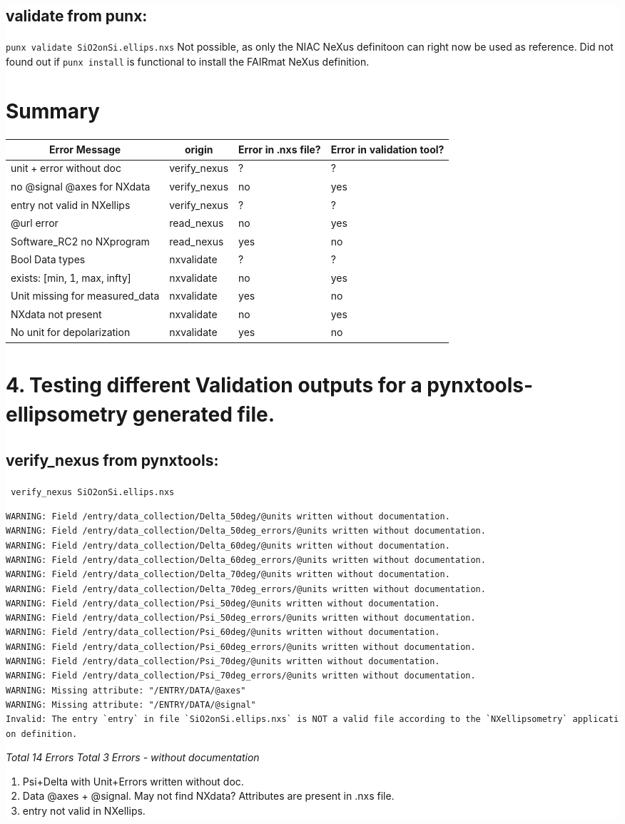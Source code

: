 
## validate from punx:
`punx validate SiO2onSi.ellips.nxs`
Not possible, as only the NIAC NeXus definitoon can right now be used as reference. Did not found out if `punx install` is functional to install the FAIRmat NeXus definition.


# Summary
| Error Message | origin | Error in .nxs file? | Error in validation tool? | 
| ---------------- | ---| ------------------------ |  ------------------------ |
| unit + error without doc    | verify_nexus | ?   | ?   |
| no @signal @axes for NXdata | verify_nexus | no  | yes |
| entry not valid in NXellips | verify_nexus | ?   | ?   |
| @url error                    | read_nexus | no  | yes |
| Software_RC2 no NXprogram     | read_nexus | yes | no  |
| Bool Data types               | nxvalidate | ?   | ?   |
| exists: [min, 1, max, infty]  | nxvalidate | no  | yes |
| Unit missing for measured_data| nxvalidate | yes | no  |
| NXdata not present            | nxvalidate | no  | yes |
| No unit for depolarization    | nxvalidate | yes | no  |







# 4\. Testing different Validation outputs for a pynxtools-ellipsometry generated file.


## verify_nexus from pynxtools:
` verify_nexus SiO2onSi.ellips.nxs`

```
WARNING: Field /entry/data_collection/Delta_50deg/@units written without documentation.
WARNING: Field /entry/data_collection/Delta_50deg_errors/@units written without documentation.
WARNING: Field /entry/data_collection/Delta_60deg/@units written without documentation.
WARNING: Field /entry/data_collection/Delta_60deg_errors/@units written without documentation.
WARNING: Field /entry/data_collection/Delta_70deg/@units written without documentation.
WARNING: Field /entry/data_collection/Delta_70deg_errors/@units written without documentation.
WARNING: Field /entry/data_collection/Psi_50deg/@units written without documentation.
WARNING: Field /entry/data_collection/Psi_50deg_errors/@units written without documentation.
WARNING: Field /entry/data_collection/Psi_60deg/@units written without documentation.
WARNING: Field /entry/data_collection/Psi_60deg_errors/@units written without documentation.
WARNING: Field /entry/data_collection/Psi_70deg/@units written without documentation.
WARNING: Field /entry/data_collection/Psi_70deg_errors/@units written without documentation.
WARNING: Missing attribute: "/ENTRY/DATA/@axes"
WARNING: Missing attribute: "/ENTRY/DATA/@signal"
Invalid: The entry `entry` in file `SiO2onSi.ellips.nxs` is NOT a valid file according to the `NXellipsometry` application definition.
```
_Total 14 Errors_
_Total 3 Errors - without documentation_
1. Psi+Delta with Unit+Errors written without doc.
2. Data @axes + @signal. May not find NXdata? Attributes are present in .nxs file.
3. entry not valid in NXellips.
